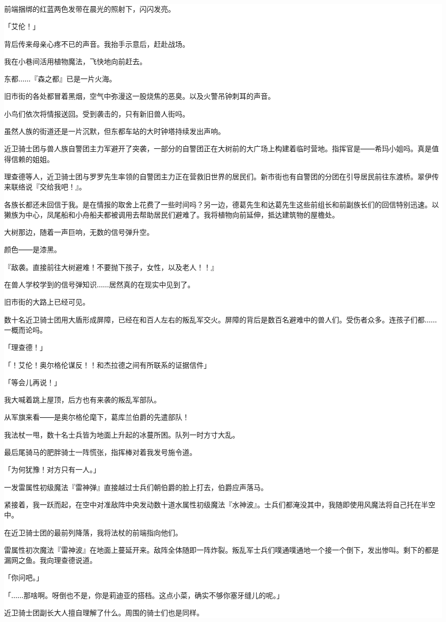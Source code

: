 前端捆绑的红蓝两色发带在晨光的照射下，闪闪发亮。

「艾伦！」

背后传来母亲心疼不已的声音。我抬手示意后，赶赴战场。

我在小巷间活用植物魔法，飞快地向前赶去。

东都……『森之都』已是一片火海。

旧市街的各处都冒着黑烟，空气中弥漫这一股烧焦的恶臭。以及火警吊钟刺耳的声音。

小鸟们依次将情报送回。受到袭击的，只有新旧兽人街吗。

虽然人族的街道还是一片沉默，但东都车站的大时钟塔持续发出声响。

近卫骑士团与兽人族自警团主力军避开了突袭，一部分的自警团正在大树前的大广场上构建着临时营地。指挥官是——希玛小姐吗。真是值得信赖的姐姐。

理查德等人，近卫骑士团与罗罗先生率领的自警团主力正在营救旧世界的居民们。新市街也有自警团的分团在引导居民前往东渡桥。翠伊传来联络说『交给我吧！』。

各族长都还未回信于我。是在情报的取舍上花费了一些时间吗？另一边，德葛先生和达葛先生这些前组长和前副族长们的回信特别迅速。以獭族为中心，凤尾船和小舟船夫都被调用去帮助居民们避难了。我将植物向前延伸，抵达建筑物的屋檐处。

大树那边，随着一声巨响，无数的信号弹升空。

颜色——是漆黑。

『敌袭。直接前往大树避难！不要抛下孩子，女性，以及老人！！』

在兽人学校学到的信号弹知识……居然真的在现实中见到了。

旧市街的大路上已经可见。

数十名近卫骑士团用大盾形成屏障，已经在和百人左右的叛乱军交火。屏障的背后是数百名避难中的兽人们。受伤者众多。连孩子们都……一概而论吗。

「理查德！」

「！艾伦！奥尔格伦谋反！！和杰拉德之间有所联系的证据信件」

「等会儿再说！」

我大喊着跳上屋顶，后方也有来袭的叛乱军部队。

从军旗来看——是奥尔格伦麾下，葛库兰伯爵的先遣部队！

我法杖一甩，数十名士兵皆为地面上升起的冰蔓所困。队列一时方寸大乱。

最后尾骑马的肥胖骑士一阵慌张，指挥棒对着我发号施令道。

「为何犹豫！对方只有一人。」

一发雷属性初级魔法『雷神弹』直接越过士兵们朝伯爵的脸上打去，伯爵应声落马。

紧接着，我一跃而起，在空中对准敌阵中央发动数十道水属性初级魔法『水神波』。士兵们都淹没其中，我随即使用风魔法将自己托在半空中。

在近卫骑士团的最前列降落，我将法杖的前端指向他们。

雷属性初次魔法『雷神波』在地面上蔓延开来。敌阵全体随即一阵炸裂。叛乱军士兵们噗通噗通地一个接一个倒下，发出惨叫。剩下的都是漏网之鱼。我向理查德说道。

「你问吧。」

「……那啥啊。呀倒也不是，你是莉迪亚的搭档。这点小菜，确实不够你塞牙缝儿的呢。」

近卫骑士团副长大人擅自理解了什么。周围的骑士们也是同样。
